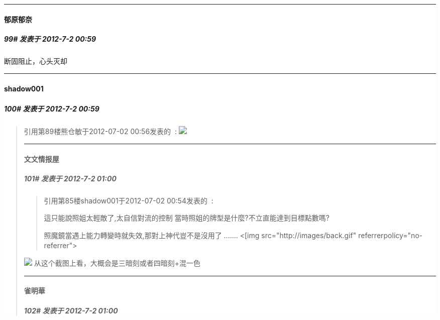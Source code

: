 





-----

####  郁原郁奈  
##### 99#       发表于 2012-7-2 00:59




断固阻止，心头灭却







-----

####  shadow001  
##### 100#       发表于 2012-7-2 00:59



<blockquote>引用第89楼熊仓敏于2012-07-02 00:56发表的  :
<img src="https://static.saraba1st.com/image/smiley/face/145.gif" referrerpolicy="no-referrer">







-----

####  文文情报屋  
##### 101#       发表于 2012-7-2 01:00



<blockquote>引用第85楼shadow001于2012-07-02 00:54发表的  :

這只能說照姐太輕敵了,太自信對流的控制
當時照姐的牌型是什麼?不立直能達到目標點數嗎?

照魔鏡當遇上能力轉變時就失效,那對上神代豈不是沒用了
....... <[img src="http://images/back.gif" referrerpolicy="no-referrer"></blockquote>
<img src="http://apr.2chan.net/dec/18/src/1341159183277.jpg" referrerpolicy="no-referrer">
从这个截图上看，大概会是三暗刻或者四暗刻+混一色







-----

####  雀明華  
##### 102#       发表于 2012-7-2 01:00

